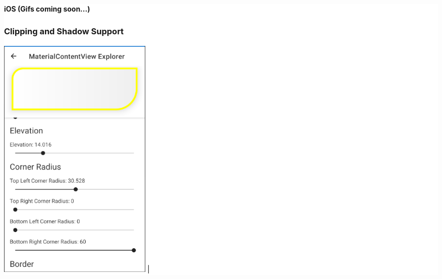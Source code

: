 #### iOS (Gifs coming soon...)

### Clipping and Shadow Support
<img src="https://github.com/ChasakisD/Xamarin.Forms-BackgroundKit/blob/master/art/cornerRadiiElevation.png" width="280" /> | 